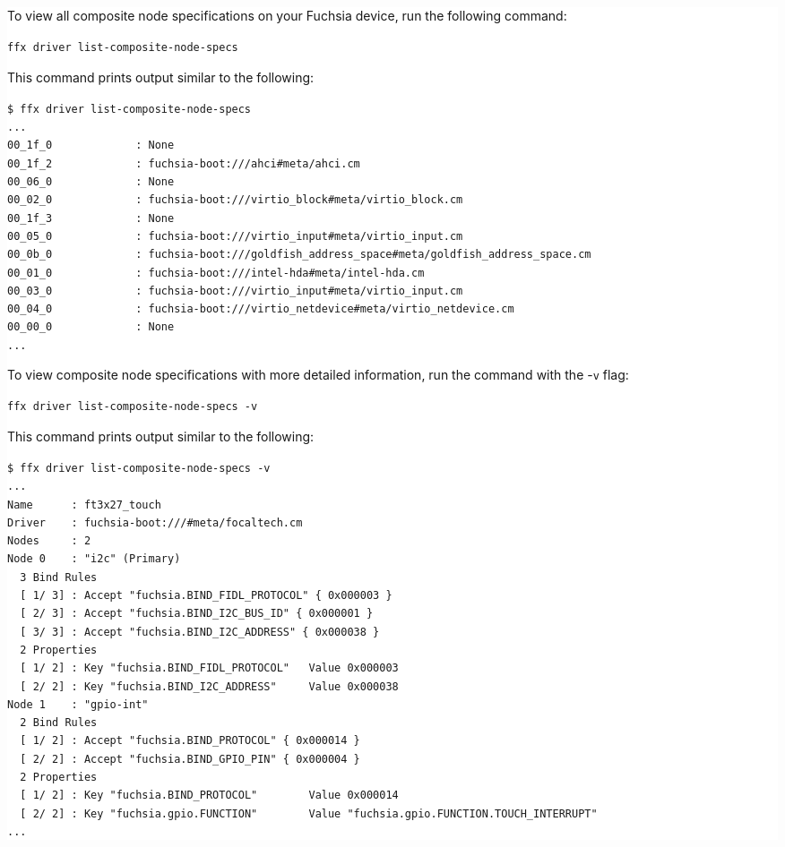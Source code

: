 To view all composite node specifications on your Fuchsia
device, run the following command:

```posix-terminal
ffx driver list-composite-node-specs
```

This command prints output similar to the following:

```none {:.devsite-disable-click-to-copy}
$ ffx driver list-composite-node-specs
...
00_1f_0             : None
00_1f_2             : fuchsia-boot:///ahci#meta/ahci.cm
00_06_0             : None
00_02_0             : fuchsia-boot:///virtio_block#meta/virtio_block.cm
00_1f_3             : None
00_05_0             : fuchsia-boot:///virtio_input#meta/virtio_input.cm
00_0b_0             : fuchsia-boot:///goldfish_address_space#meta/goldfish_address_space.cm
00_01_0             : fuchsia-boot:///intel-hda#meta/intel-hda.cm
00_03_0             : fuchsia-boot:///virtio_input#meta/virtio_input.cm
00_04_0             : fuchsia-boot:///virtio_netdevice#meta/virtio_netdevice.cm
00_00_0             : None
...
```

To view composite node specifications with more detailed
information, run the command with the -`v` flag:

```posix-terminal
ffx driver list-composite-node-specs -v
```

This command prints output similar to the following:

```none {:.devsite-disable-click-to-copy}
$ ffx driver list-composite-node-specs -v
...
Name      : ft3x27_touch
Driver    : fuchsia-boot:///#meta/focaltech.cm
Nodes     : 2
Node 0    : "i2c" (Primary)
  3 Bind Rules
  [ 1/ 3] : Accept "fuchsia.BIND_FIDL_PROTOCOL" { 0x000003 }
  [ 2/ 3] : Accept "fuchsia.BIND_I2C_BUS_ID" { 0x000001 }
  [ 3/ 3] : Accept "fuchsia.BIND_I2C_ADDRESS" { 0x000038 }
  2 Properties
  [ 1/ 2] : Key "fuchsia.BIND_FIDL_PROTOCOL"   Value 0x000003
  [ 2/ 2] : Key "fuchsia.BIND_I2C_ADDRESS"     Value 0x000038
Node 1    : "gpio-int"
  2 Bind Rules
  [ 1/ 2] : Accept "fuchsia.BIND_PROTOCOL" { 0x000014 }
  [ 2/ 2] : Accept "fuchsia.BIND_GPIO_PIN" { 0x000004 }
  2 Properties
  [ 1/ 2] : Key "fuchsia.BIND_PROTOCOL"        Value 0x000014
  [ 2/ 2] : Key "fuchsia.gpio.FUNCTION"        Value "fuchsia.gpio.FUNCTION.TOUCH_INTERRUPT"
...
```


[flash-a-device]: /docs/development/tools/ffx/workflows/flash-a-device.md
[fuchsia-emulator]: /docs/development/tools/ffx/workflows/start-the-fuchsia-emulator.md
[ssh-connection]: /docs/development/tools/ffx/workflows/create-ssh-keys-for-devices.md
[ffx-target-show]: /docs/development/tools/ffx/workflows/view-device-information.md#get_detailed_information_from_a_device
[dfv2]: /docs/concepts/drivers/driver_framework.md
[device-nodes]: /docs/concepts/drivers/drivers_and_nodes.md
[node-topology]: /docs/concepts/drivers/drivers_and_nodes.md#node_topology
[driver-host]: /docs/concepts/drivers/driver_framework.md#driver_host
[dot]: https://www.mankier.com/1/dot
[graphviz]: https://dreampuf.github.io/GraphvizOnline/#digraph